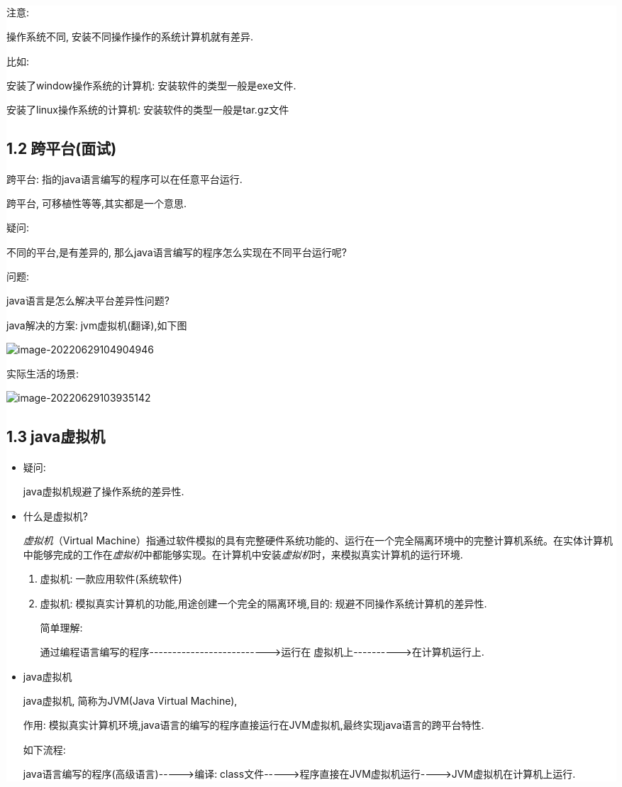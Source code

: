 注意:

操作系统不同, 安装不同操作操作的系统计算机就有差异.

比如:

安装了window操作系统的计算机:   安装软件的类型一般是exe文件.

安装了linux操作系统的计算机: 安装软件的类型一般是tar.gz文件

## 1.2 跨平台(面试)

跨平台:  指的java语言编写的程序可以在任意平台运行.

跨平台, 可移植性等等,其实都是一个意思.

疑问: 

不同的平台,是有差异的, 那么java语言编写的程序怎么实现在不同平台运行呢?

问题:

java语言是怎么解决平台差异性问题?

java解决的方案: jvm虚拟机(翻译),如下图

![image-20220629104904946](../../../../../../笔记和预习/chapter-2章/笔记/img/image-20220629104904946.png)

实际生活的场景:

![image-20220629103935142](../../../../../../笔记和预习/chapter-2章/笔记/img/image-20220629103935142.png)

## 1.3 java虚拟机

* 疑问:

  java虚拟机规避了操作系统的差异性.

* 什么是虚拟机?

  *虚拟机*（Virtual Machine）指通过软件模拟的具有完整硬件系统功能的、运行在一个完全隔离环境中的完整计算机系统。在实体计算机中能够完成的工作在*虚拟机*中都能够实现。在计算机中安装*虚拟机*时，来模拟真实计算机的运行环境.

  1. 虚拟机: 一款应用软件(系统软件)

  2. 虚拟机: 模拟真实计算机的功能,用途创建一个完全的隔离环境,目的: 规避不同操作系统计算机的差异性.

     简单理解: 

     通过编程语言编写的程序-------------------------->运行在 虚拟机上---------->在计算机运行上.

* java虚拟机

  java虚拟机, 简称为JVM(Java  Virtual Machine), 

  作用: 模拟真实计算机环境,java语言的编写的程序直接运行在JVM虚拟机,最终实现java语言的跨平台特性.

  如下流程:

  java语言编写的程序(高级语言)----->编译:  class文件----->程序直接在JVM虚拟机运行---->JVM虚拟机在计算机上运行.
